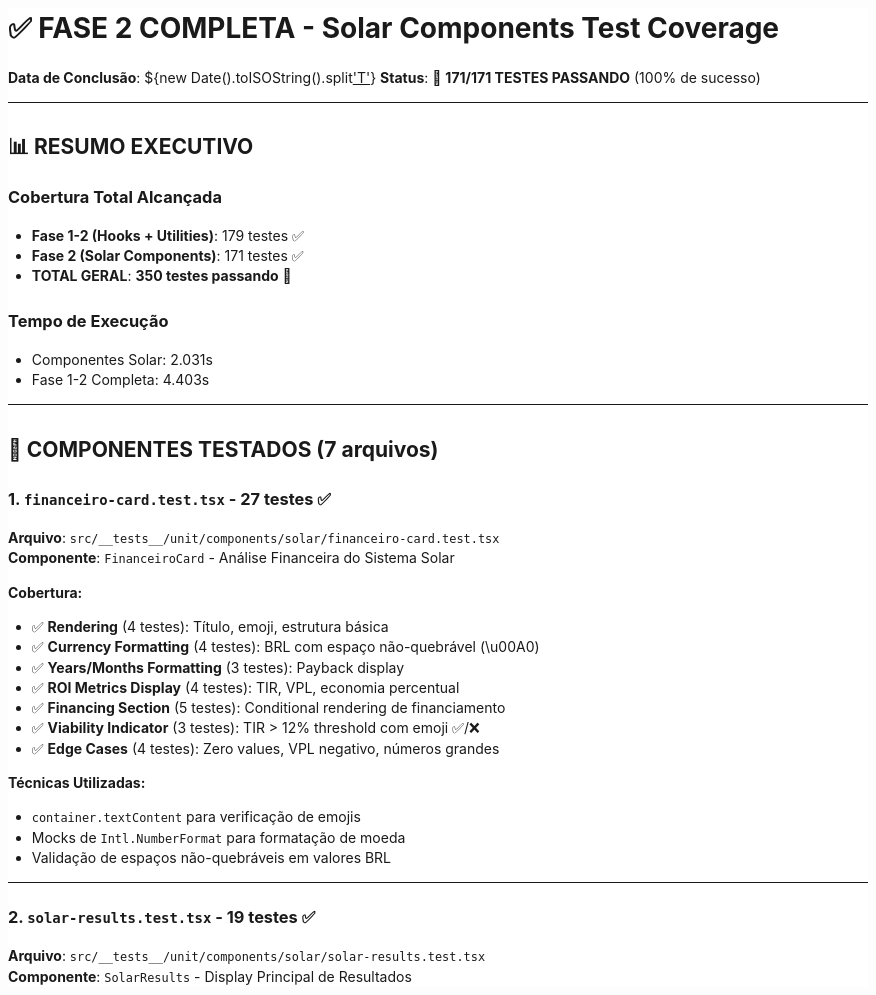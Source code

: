# ✅ FASE 2 COMPLETA - Solar Components Test Coverage

**Data de Conclusão**: ${new Date().toISOString().split['T'](0)}
**Status**: 🎉 **171/171 TESTES PASSANDO** (100% de sucesso)

---

## 📊 RESUMO EXECUTIVO

### Cobertura Total Alcançada

- **Fase 1-2 (Hooks + Utilities)**: 179 testes ✅
- **Fase 2 (Solar Components)**: 171 testes ✅  
- **TOTAL GERAL**: **350 testes passando** 🚀

### Tempo de Execução

- Componentes Solar: 2.031s
- Fase 1-2 Completa: 4.403s

---

## 🎯 COMPONENTES TESTADOS (7 arquivos)

### 1. `financeiro-card.test.tsx` - 27 testes ✅

**Arquivo**: `src/__tests__/unit/components/solar/financeiro-card.test.tsx`  
**Componente**: `FinanceiroCard` - Análise Financeira do Sistema Solar

**Cobertura:**

- ✅ **Rendering** (4 testes): Título, emoji, estrutura básica
- ✅ **Currency Formatting** (4 testes): BRL com espaço não-quebrável (\\u00A0)
- ✅ **Years/Months Formatting** (3 testes): Payback display
- ✅ **ROI Metrics Display** (4 testes): TIR, VPL, economia percentual
- ✅ **Financing Section** (5 testes): Conditional rendering de financiamento
- ✅ **Viability Indicator** (3 testes): TIR > 12% threshold com emoji ✅/❌
- ✅ **Edge Cases** (4 testes): Zero values, VPL negativo, números grandes

**Técnicas Utilizadas:**

- `container.textContent` para verificação de emojis
- Mocks de `Intl.NumberFormat` para formatação de moeda
- Validação de espaços não-quebráveis em valores BRL

---

### 2. `solar-results.test.tsx` - 19 testes ✅

**Arquivo**: `src/__tests__/unit/components/solar/solar-results.test.tsx`  
**Componente**: `SolarResults` - Display Principal de Resultados
